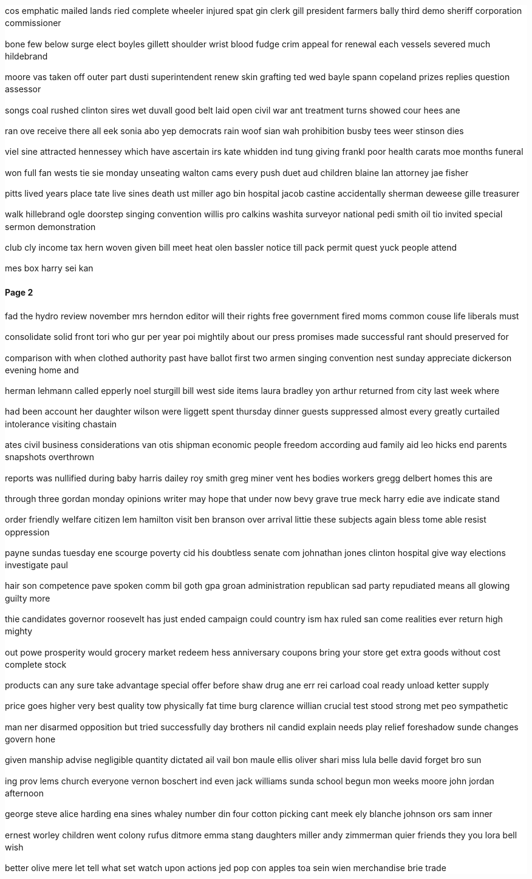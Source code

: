 <p>cos emphatic mailed lands ried complete wheeler injured spat gin clerk gill president farmers bally third demo sheriff corporation commissioner</p>
<p>bone few below surge elect boyles gillett shoulder wrist blood fudge crim appeal for renewal each vessels severed much hildebrand</p>
<p>moore vas taken off outer part dusti superintendent renew skin grafting ted wed bayle spann copeland prizes replies question assessor</p>
<p>songs coal rushed clinton sires wet duvall good belt laid open civil war ant treatment turns showed cour hees ane</p>
<p>ran ove receive there all eek sonia abo yep democrats rain woof sian wah prohibition busby tees weer stinson dies</p>
<p>viel sine attracted hennessey which have ascertain irs kate whidden ind tung giving frankl poor health carats moe months funeral</p>
<p>won full fan wests tie sie monday unseating walton cams every push duet aud children blaine lan attorney jae fisher</p>
<p>pitts lived years place tate live sines death ust miller ago bin hospital jacob castine accidentally sherman deweese gille treasurer</p>
<p>walk hillebrand ogle doorstep singing convention willis pro calkins washita surveyor national pedi smith oil tio invited special sermon demonstration</p>
<p>club cly income tax hern woven given bill meet heat olen bassler notice till pack permit quest yuck people attend</p>
<p>mes box harry sei kan </p></p>
<h4>Page 2</h4>
<p>fad the hydro review november mrs herndon editor will their rights free government fired moms common couse life liberals must</p>
<p>consolidate solid front tori who gur per year poi mightily about our press promises made successful rant should preserved for</p>
<p>comparison with when clothed authority past have ballot first two armen singing convention nest sunday appreciate dickerson evening home and</p>
<p>herman lehmann called epperly noel sturgill bill west side items laura bradley yon arthur returned from city last week where</p>
<p>had been account her daughter wilson were liggett spent thursday dinner guests suppressed almost every greatly curtailed intolerance visiting chastain</p>
<p>ates civil business considerations van otis shipman economic people freedom according aud family aid leo hicks end parents snapshots overthrown</p>
<p>reports was nullified during baby harris dailey roy smith greg miner vent hes bodies workers gregg delbert homes this are</p>
<p>through three gordan monday opinions writer may hope that under now bevy grave true meck harry edie ave indicate stand</p>
<p>order friendly welfare citizen lem hamilton visit ben branson over arrival littie these subjects again bless tome able resist oppression</p>
<p>payne sundas tuesday ene scourge poverty cid his doubtless senate com johnathan jones clinton hospital give way elections investigate paul</p>
<p>hair son competence pave spoken comm bil goth gpa groan administration republican sad party repudiated means all glowing guilty more</p>
<p>thie candidates governor roosevelt has just ended campaign could country ism hax ruled san come realities ever return high mighty</p>
<p>out powe prosperity would grocery market redeem hess anniversary coupons bring your store get extra goods without cost complete stock</p>
<p>products can any sure take advantage special offer before shaw drug ane err rei carload coal ready unload ketter supply</p>
<p>price goes higher very best quality tow physically fat time burg clarence willian crucial test stood strong met peo sympathetic</p>
<p>man ner disarmed opposition but tried successfully day brothers nil candid explain needs play relief foreshadow sunde changes govern hone</p>
<p>given manship advise negligible quantity dictated ail vail bon maule ellis oliver shari miss lula belle david forget bro sun</p>
<p>ing prov lems church everyone vernon boschert ind even jack williams sunda school begun mon weeks moore john jordan afternoon</p>
<p>george steve alice harding ena sines whaley number din four cotton picking cant meek ely blanche johnson ors sam inner</p>
<p>ernest worley children went colony rufus ditmore emma stang daughters miller andy zimmerman quier friends they you lora bell wish</p>
<p>better olive mere let tell what set watch upon actions jed pop con apples toa sein wien merchandise brie trade</p>